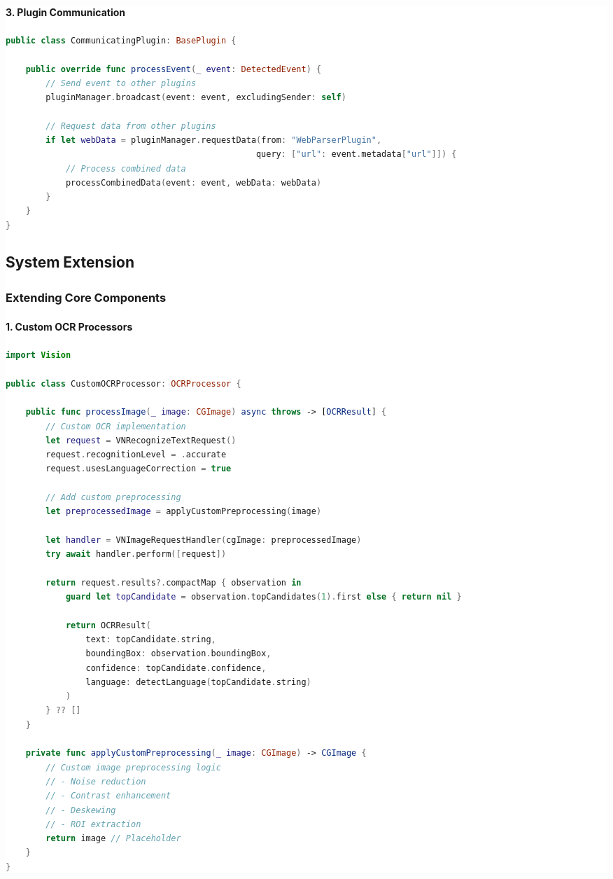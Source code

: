 #### 3. Plugin Communication

```swift
public class CommunicatingPlugin: BasePlugin {
    
    public override func processEvent(_ event: DetectedEvent) {
        // Send event to other plugins
        pluginManager.broadcast(event: event, excludingSender: self)
        
        // Request data from other plugins
        if let webData = pluginManager.requestData(from: "WebParserPlugin", 
                                                  query: ["url": event.metadata["url"]]) {
            // Process combined data
            processCombinedData(event: event, webData: webData)
        }
    }
}
```

## System Extension

### Extending Core Components

#### 1. Custom OCR Processors

```swift
import Vision

public class CustomOCRProcessor: OCRProcessor {
    
    public func processImage(_ image: CGImage) async throws -> [OCRResult] {
        // Custom OCR implementation
        let request = VNRecognizeTextRequest()
        request.recognitionLevel = .accurate
        request.usesLanguageCorrection = true
        
        // Add custom preprocessing
        let preprocessedImage = applyCustomPreprocessing(image)
        
        let handler = VNImageRequestHandler(cgImage: preprocessedImage)
        try await handler.perform([request])
        
        return request.results?.compactMap { observation in
            guard let topCandidate = observation.topCandidates(1).first else { return nil }
            
            return OCRResult(
                text: topCandidate.string,
                boundingBox: observation.boundingBox,
                confidence: topCandidate.confidence,
                language: detectLanguage(topCandidate.string)
            )
        } ?? []
    }
    
    private func applyCustomPreprocessing(_ image: CGImage) -> CGImage {
        // Custom image preprocessing logic
        // - Noise reduction
        // - Contrast enhancement
        // - Deskewing
        // - ROI extraction
        return image // Placeholder
    }
}
```